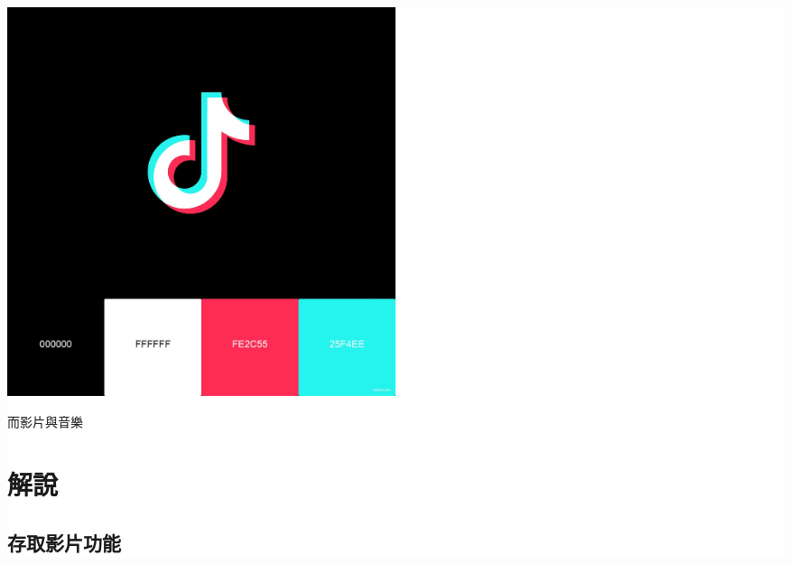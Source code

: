 <img src = "/images/posts/jekyll/projects/smp/tiktok-logo-color-palette.jpg" style="width:50%"/>
</center>

而影片與音樂


# 解說
## 存取影片功能
